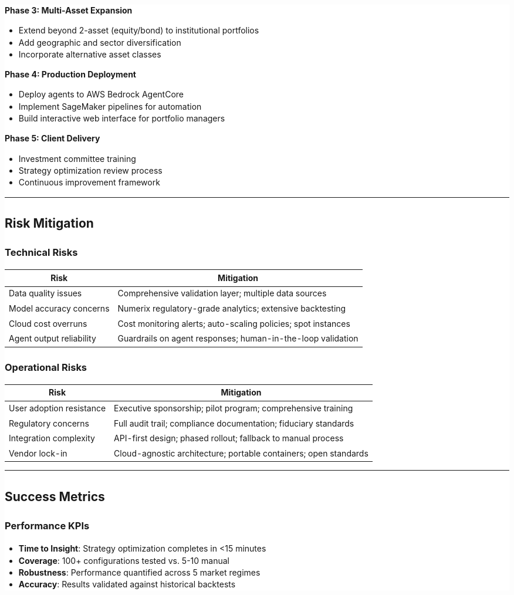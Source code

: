 **Phase 3: Multi-Asset Expansion**
- Extend beyond 2-asset (equity/bond) to institutional portfolios
- Add geographic and sector diversification
- Incorporate alternative asset classes

**Phase 4: Production Deployment**
- Deploy agents to AWS Bedrock AgentCore
- Implement SageMaker pipelines for automation
- Build interactive web interface for portfolio managers

**Phase 5: Client Delivery**
- Investment committee training
- Strategy optimization review process
- Continuous improvement framework

---

## Risk Mitigation

### Technical Risks

| Risk | Mitigation |
|------|------------|
| Data quality issues | Comprehensive validation layer; multiple data sources |
| Model accuracy concerns | Numerix regulatory-grade analytics; extensive backtesting |
| Cloud cost overruns | Cost monitoring alerts; auto-scaling policies; spot instances |
| Agent output reliability | Guardrails on agent responses; human-in-the-loop validation |

### Operational Risks

| Risk | Mitigation |
|------|------------|
| User adoption resistance | Executive sponsorship; pilot program; comprehensive training |
| Regulatory concerns | Full audit trail; compliance documentation; fiduciary standards |
| Integration complexity | API-first design; phased rollout; fallback to manual process |
| Vendor lock-in | Cloud-agnostic architecture; portable containers; open standards |

---

## Success Metrics

### Performance KPIs

- **Time to Insight**: Strategy optimization completes in <15 minutes
- **Coverage**: 100+ configurations tested vs. 5-10 manual
- **Robustness**: Performance quantified across 5 market regimes
- **Accuracy**: Results validated against historical backtests
